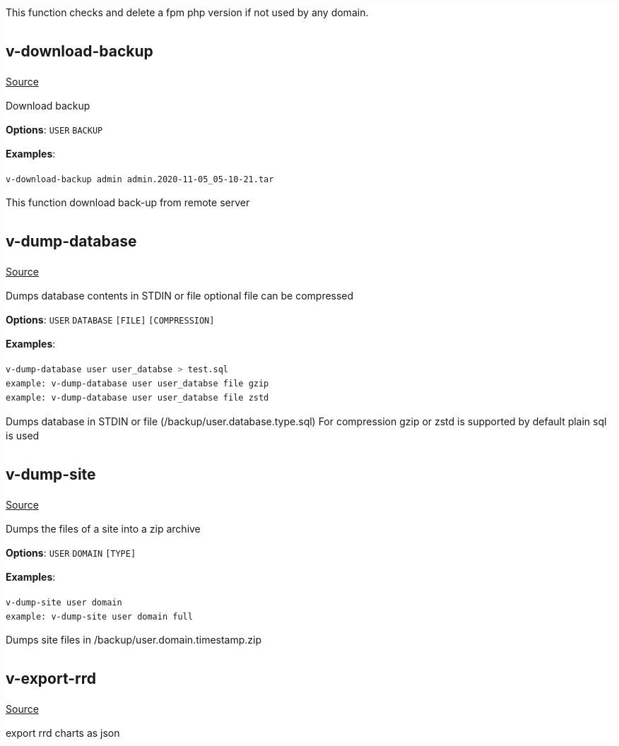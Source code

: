 This function checks and delete a fpm php version if not used by any domain.

## v-download-backup

[Source](https://github.com/hestiacp/hestiacp/blob/release/bin/v-download-backup)

Download backup

**Options**: `USER` `BACKUP`

**Examples**:

```bash
v-download-backup admin admin.2020-11-05_05-10-21.tar
```

This function download back-up from remote server

## v-dump-database

[Source](https://github.com/hestiacp/hestiacp/blob/release/bin/v-dump-database)

Dumps database contents in STDIN or file optional file can be compressed

**Options**: `USER` `DATABASE` `[FILE]` `[COMPRESSION]`

**Examples**:

```bash
v-dump-database user user_databse > test.sql
example: v-dump-database user user_databse file gzip
example: v-dump-database user user_databse file zstd
```

Dumps database in STDIN or file (/backup/user.database.type.sql)
For compression gzip or zstd is supported by default plain sql is used

## v-dump-site

[Source](https://github.com/hestiacp/hestiacp/blob/release/bin/v-dump-site)

Dumps the files of a site into a zip archive

**Options**: `USER` `DOMAIN` `[TYPE]`

**Examples**:

```bash
v-dump-site user domain
example: v-dump-site user domain full
```

Dumps site files in /backup/user.domain.timestamp.zip

## v-export-rrd

[Source](https://github.com/hestiacp/hestiacp/blob/release/bin/v-export-rrd)

export rrd charts as json
